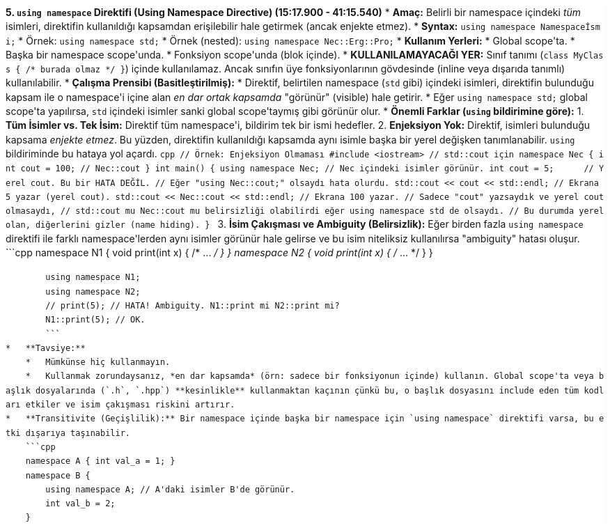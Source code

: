 **5. `using namespace` Direktifi (Using Namespace Directive) (15:17.900 - 41:15.540)**
    *   **Amaç:** Belirli bir namespace içindeki *tüm* isimleri, direktifin kullanıldığı kapsamdan erişilebilir hale getirmek (ancak enjekte etmez).
    *   **Syntax:** `using namespace Namespaceİsmi;`
        *   Örnek: `using namespace std;`
        *   Örnek (nested): `using namespace Nec::Erg::Pro;`
    *   **Kullanım Yerleri:**
        *   Global scope'ta.
        *   Başka bir namespace scope'unda.
        *   Fonksiyon scope'unda (blok içinde).
        *   **KULLANILAMAYACAĞI YER:** Sınıf tanımı (`class MyClass { /* burada olmaz */ }`) içinde kullanılamaz. Ancak sınıfın üye fonksiyonlarının gövdesinde (inline veya dışarıda tanımlı) kullanılabilir.
    *   **Çalışma Prensibi (Basitleştirilmiş):**
        *   Direktif, belirtilen namespace (`std` gibi) içindeki isimleri, direktifin bulunduğu kapsam ile o namespace'i içine alan *en dar ortak kapsamda* "görünür" (visible) hale getirir.
        *   Eğer `using namespace std;` global scope'ta yapılırsa, `std` içindeki isimler sanki global scope'taymış gibi görünür olur.
    *   **Önemli Farklar (`using` bildirimine göre):**
        1.  **Tüm İsimler vs. Tek İsim:** Direktif tüm namespace'i, bildirim tek bir ismi hedefler.
        2.  **Enjeksiyon Yok:** Direktif, isimleri bulunduğu kapsama *enjekte etmez*. Bu yüzden, direktifin kullanıldığı kapsamda aynı isimle başka bir yerel değişken tanımlanabilir. `using` bildiriminde bu hataya yol açardı.
            ```cpp
            // Örnek: Enjeksiyon Olmaması
            #include <iostream> // std::cout için
            namespace Nec {
                int cout = 100; // Nec::cout
            }
            int main() {
                using namespace Nec; // Nec içindeki isimler görünür.
                int cout = 5;      // Yerel cout. Bu bir HATA DEĞİL.
                                   // Eğer "using Nec::cout;" olsaydı hata olurdu.
                std::cout << cout << std::endl; // Ekrana 5 yazar (yerel cout).
                std::cout << Nec::cout << std::endl; // Ekrana 100 yazar.
                // Sadece "cout" yazsaydık ve yerel cout olmasaydı,
                // std::cout mu Nec::cout mu belirsizliği olabilirdi eğer using namespace std de olsaydı.
                // Bu durumda yerel olan, diğerlerini gizler (name hiding).
            }
            ```
        3.  **İsim Çakışması ve Ambiguity (Belirsizlik):** Eğer birden fazla `using namespace` direktifi ile farklı namespace'lerden aynı isimler görünür hale gelirse ve bu isim niteliksiz kullanılırsa "ambiguity" hatası oluşur.
            ```cpp
            namespace N1 { void print(int x) { /* ... */ } }
            namespace N2 { void print(int x) { /* ... */ } }

            using namespace N1;
            using namespace N2;
            // print(5); // HATA! Ambiguity. N1::print mi N2::print mi?
            N1::print(5); // OK.
            ```
    *   **Tavsiye:**
        *   Mümkünse hiç kullanmayın.
        *   Kullanmak zorundaysanız, *en dar kapsamda* (örn: sadece bir fonksiyonun içinde) kullanın. Global scope'ta veya başlık dosyalarında (`.h`, `.hpp`) **kesinlikle** kullanmaktan kaçının çünkü bu, o başlık dosyasını include eden tüm kodları etkiler ve isim çakışması riskini artırır.
    *   **Transitivite (Geçişlilik):** Bir namespace içinde başka bir namespace için `using namespace` direktifi varsa, bu etki dışarıya taşınabilir.
        ```cpp
        namespace A { int val_a = 1; }
        namespace B {
            using namespace A; // A'daki isimler B'de görünür.
            int val_b = 2;
        }